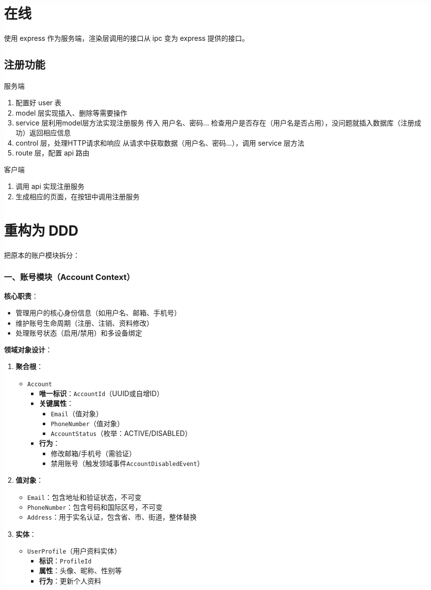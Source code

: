 # 在线

使用 express 作为服务端，渲染层调用的接口从 ipc 变为 express 提供的接口。  

## 注册功能

服务端  
1. 配置好 user 表
2. model 层实现插入、删除等需要操作
3. service 层利用model层方法实现注册服务
  传入 用户名、密码... 检查用户是否存在（用户名是否占用），没问题就插入数据库（注册成功）返回相应信息  
4. control 层，处理HTTP请求和响应
  从请求中获取数据（用户名、密码...），调用 service 层方法
5. route 层，配置 api 路由

客户端  
1. 调用 api 实现注册服务  
2. 生成相应的页面，在按钮中调用注册服务    

# 重构为 DDD

把原本的账户模块拆分：  

### 一、账号模块（Account Context）
**核心职责**：  
- 管理用户的核心身份信息（如用户名、邮箱、手机号）  
- 维护账号生命周期（注册、注销、资料修改）  
- 处理账号状态（启用/禁用）和多设备绑定  

**领域对象设计**：  
1. **聚合根**：  
   - `Account`  
     - **唯一标识**：`AccountId`（UUID或自增ID）  
     - **关键属性**：  
       - `Email`（值对象）  
       - `PhoneNumber`（值对象）  
       - `AccountStatus`（枚举：ACTIVE/DISABLED）  
     - **行为**：  
       - 修改邮箱/手机号（需验证）  
       - 禁用账号（触发领域事件`AccountDisabledEvent`）  

2. **值对象**：  
   - `Email`：包含地址和验证状态，不可变  
   - `PhoneNumber`：包含号码和国际区号，不可变  
   - `Address`：用于实名认证，包含省、市、街道，整体替换  

3. **实体**：  
   - `UserProfile`（用户资料实体）  
     - **标识**：`ProfileId`  
     - **属性**：头像、昵称、性别等  
     - **行为**：更新个人资料  
